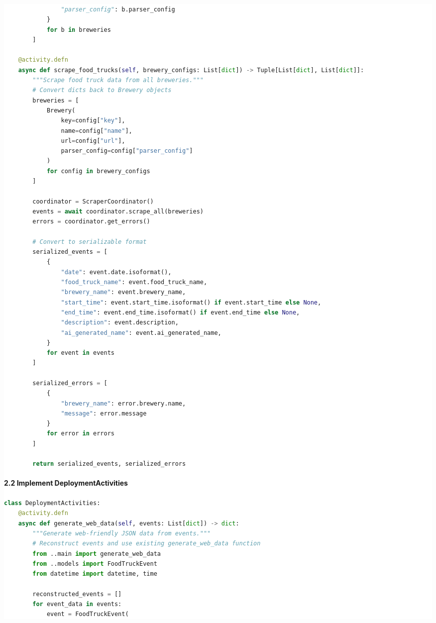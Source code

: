 ```python
                "parser_config": b.parser_config
            }
            for b in breweries
        ]
    
    @activity.defn
    async def scrape_food_trucks(self, brewery_configs: List[dict]) -> Tuple[List[dict], List[dict]]:
        """Scrape food truck data from all breweries."""
        # Convert dicts back to Brewery objects
        breweries = [
            Brewery(
                key=config["key"],
                name=config["name"],
                url=config["url"],
                parser_config=config["parser_config"]
            )
            for config in brewery_configs
        ]
        
        coordinator = ScraperCoordinator()
        events = await coordinator.scrape_all(breweries)
        errors = coordinator.get_errors()
        
        # Convert to serializable format
        serialized_events = [
            {
                "date": event.date.isoformat(),
                "food_truck_name": event.food_truck_name,
                "brewery_name": event.brewery_name,
                "start_time": event.start_time.isoformat() if event.start_time else None,
                "end_time": event.end_time.isoformat() if event.end_time else None,
                "description": event.description,
                "ai_generated_name": event.ai_generated_name,
            }
            for event in events
        ]
        
        serialized_errors = [
            {
                "brewery_name": error.brewery.name,
                "message": error.message
            }
            for error in errors
        ]
        
        return serialized_events, serialized_errors
```

#### 2.2 Implement DeploymentActivities
```python
class DeploymentActivities:
    @activity.defn
    async def generate_web_data(self, events: List[dict]) -> dict:
        """Generate web-friendly JSON data from events."""
        # Reconstruct events and use existing generate_web_data function
        from ..main import generate_web_data
        from ..models import FoodTruckEvent
        from datetime import datetime, time
        
        reconstructed_events = []
        for event_data in events:
            event = FoodTruckEvent(
```